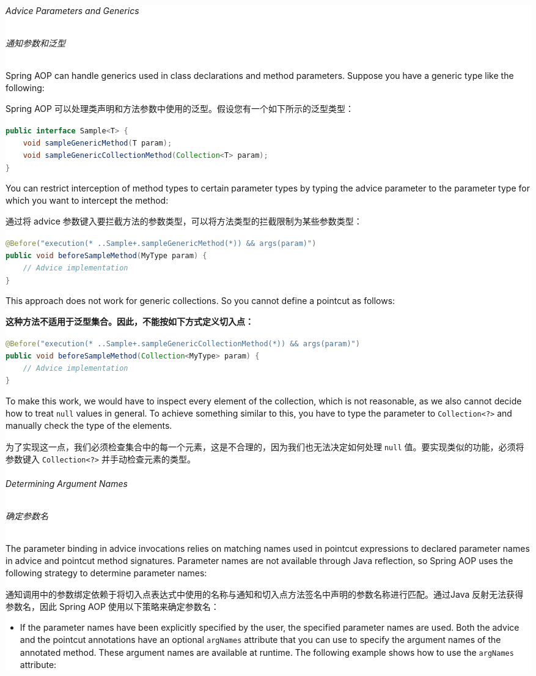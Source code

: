 ###### Advice Parameters and Generics

###### 通知参数和泛型

Spring AOP can handle generics used in class declarations and method parameters. Suppose you have a generic type like the following:

Spring AOP 可以处理类声明和方法参数中使用的泛型。假设您有一个如下所示的泛型类型：

```java
public interface Sample<T> {
    void sampleGenericMethod(T param);
    void sampleGenericCollectionMethod(Collection<T> param);
}
```

You can restrict interception of method types to certain parameter types by typing the advice parameter to the parameter type for which you want to intercept the method:

通过将 advice 参数键入要拦截方法的参数类型，可以将方法类型的拦截限制为某些参数类型：

```java
@Before("execution(* ..Sample+.sampleGenericMethod(*)) && args(param)")
public void beforeSampleMethod(MyType param) {
    // Advice implementation
}
```

This approach does not work for generic collections. So you cannot define a pointcut as follows:

**这种方法不适用于泛型集合。因此，不能按如下方式定义切入点：**

```java
@Before("execution(* ..Sample+.sampleGenericCollectionMethod(*)) && args(param)")
public void beforeSampleMethod(Collection<MyType> param) {
    // Advice implementation
}
```

To make this work, we would have to inspect every element of the collection, which is not reasonable, as we also cannot decide how to treat `null` values in general. To achieve something similar to this, you have to type the parameter to `Collection<?>` and manually check the type of the elements.

为了实现这一点，我们必须检查集合中的每一个元素，这是不合理的，因为我们也无法决定如何处理 `null` 值。要实现类似的功能，必须将参数键入 `Collection<?>` 并手动检查元素的类型。

###### Determining Argument Names

###### 确定参数名

The parameter binding in advice invocations relies on matching names used in pointcut expressions to declared parameter names in advice and pointcut method signatures. Parameter names are not available through Java reflection, so Spring AOP uses the following strategy to determine parameter names:

通知调用中的参数绑定依赖于将切入点表达式中使用的名称与通知和切入点方法签名中声明的参数名称进行匹配。通过Java 反射无法获得参数名，因此 Spring AOP 使用以下策略来确定参数名：

- If the parameter names have been explicitly specified by the user, the specified parameter names are used. Both the advice and the pointcut annotations have an optional `argNames` attribute that you can use to specify the argument names of the annotated method. These argument names are available at runtime. The following example shows how to use the `argNames` attribute:
